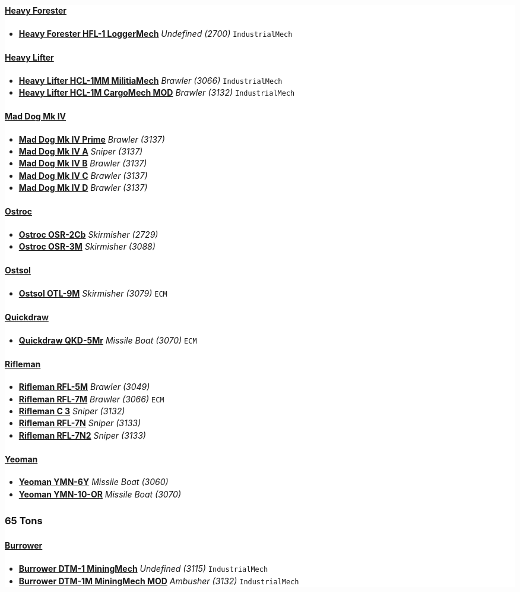 #### [Heavy Forester](../../../units/heavy_forester.md) 

- [**Heavy Forester HFL-1 LoggerMech**](../../../units/heavy_forester/heavy_forester_hfl-1_loggermech.md) *Undefined (2700)* `IndustrialMech` 

#### [Heavy Lifter](../../../units/heavy_lifter.md) 

- [**Heavy Lifter HCL-1MM MilitiaMech**](../../../units/heavy_lifter/heavy_lifter_hcl-1mm_militiamech.md) *Brawler (3066)* `IndustrialMech` 
- [**Heavy Lifter HCL-1M CargoMech MOD**](../../../units/heavy_lifter/heavy_lifter_hcl-1m_cargomech_mod.md) *Brawler (3132)* `IndustrialMech` 

#### [Mad Dog Mk IV](../../../units/mad_dog_mk_iv.md) 

- [**Mad Dog Mk IV Prime**](../../../units/mad_dog_mk_iv/mad_dog_mk_iv_prime.md) *Brawler (3137)* 
- [**Mad Dog Mk IV A**](../../../units/mad_dog_mk_iv/mad_dog_mk_iv_a.md) *Sniper (3137)* 
- [**Mad Dog Mk IV B**](../../../units/mad_dog_mk_iv/mad_dog_mk_iv_b.md) *Brawler (3137)* 
- [**Mad Dog Mk IV C**](../../../units/mad_dog_mk_iv/mad_dog_mk_iv_c.md) *Brawler (3137)* 
- [**Mad Dog Mk IV D**](../../../units/mad_dog_mk_iv/mad_dog_mk_iv_d.md) *Brawler (3137)* 

#### [Ostroc](../../../units/ostroc.md) 

- [**Ostroc OSR-2Cb**](../../../units/ostroc/ostroc_osr-2cb.md) *Skirmisher (2729)* 
- [**Ostroc OSR-3M**](../../../units/ostroc/ostroc_osr-3m.md) *Skirmisher (3088)* 

#### [Ostsol](../../../units/ostsol.md) 

- [**Ostsol OTL-9M**](../../../units/ostsol/ostsol_otl-9m.md) *Skirmisher (3079)* `ECM` 

#### [Quickdraw](../../../units/quickdraw.md) 

- [**Quickdraw QKD-5Mr**](../../../units/quickdraw/quickdraw_qkd-5mr.md) *Missile Boat (3070)* `ECM` 

#### [Rifleman](../../../units/rifleman.md) 

- [**Rifleman RFL-5M**](../../../units/rifleman/rifleman_rfl-5m.md) *Brawler (3049)* 
- [**Rifleman RFL-7M**](../../../units/rifleman/rifleman_rfl-7m.md) *Brawler (3066)* `ECM` 
- [**Rifleman C 3**](../../../units/rifleman/rifleman_c_3.md) *Sniper (3132)* 
- [**Rifleman RFL-7N**](../../../units/rifleman/rifleman_rfl-7n.md) *Sniper (3133)* 
- [**Rifleman RFL-7N2**](../../../units/rifleman/rifleman_rfl-7n2.md) *Sniper (3133)* 

#### [Yeoman](../../../units/yeoman.md) 

- [**Yeoman YMN-6Y**](../../../units/yeoman/yeoman_ymn-6y.md) *Missile Boat (3060)* 
- [**Yeoman YMN-10-OR**](../../../units/yeoman/yeoman_ymn-10-or.md) *Missile Boat (3070)* 

### 65 Tons 

#### [Burrower](../../../units/burrower.md) 

- [**Burrower DTM-1 MiningMech**](../../../units/burrower/burrower_dtm-1_miningmech.md) *Undefined (3115)* `IndustrialMech` 
- [**Burrower DTM-1M MiningMech MOD**](../../../units/burrower/burrower_dtm-1m_miningmech_mod.md) *Ambusher (3132)* `IndustrialMech` 
